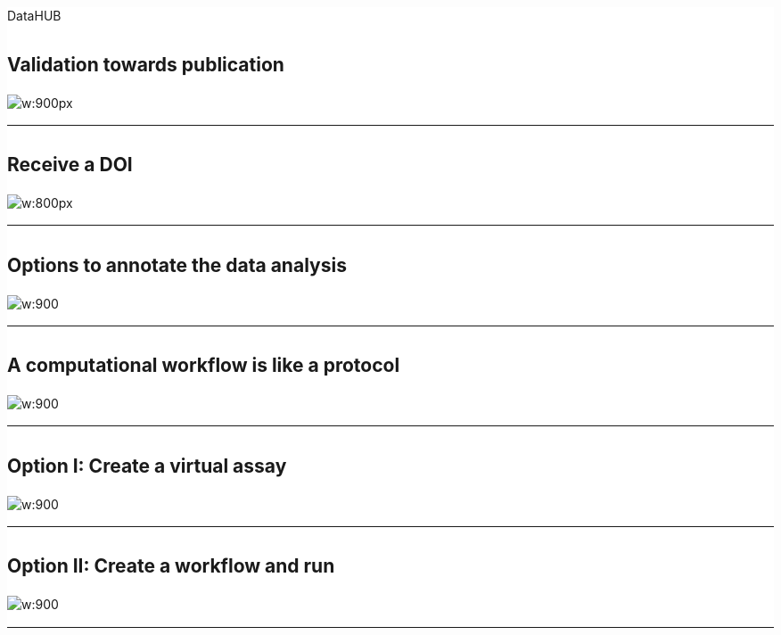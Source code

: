 <div class="datahubicon">DataHUB</div>

## Validation towards publication

![w:900px](../../../nfdi4plants.knowledgebase/src/assets/images/start-here/publication-validation.svg)

---

## Receive a DOI

![w:800px](https://www.nfdi4plants.org/nfdi4plants.knowledgebase/docs/images/data-publication/doi-accession.png)


---


<style>

.arcitectLogo {
  position: absolute;
  top: 1%;
  left: 1%;
  width: 100px;

}

</style>


## Options to annotate the data analysis

![w:900](../../../nfdi4plants.knowledgebase/src/assets/images/start-here/arc-prototypic-workflows1.svg)

---

## A computational workflow is like a protocol

![w:900](../../../nfdi4plants.knowledgebase/src/assets/images/start-here/arc-prototypic-workflows2.svg)

---

## Option I: Create a virtual assay

![w:900](../../../nfdi4plants.knowledgebase/src/assets/images/start-here/arc-prototypic-workflows-virtual.svg)

---

## Option II: Create a workflow and run

![w:900](../../../nfdi4plants.knowledgebase/src/assets/images/start-here/arc-prototypic-workflows-cwl1.svg)

---